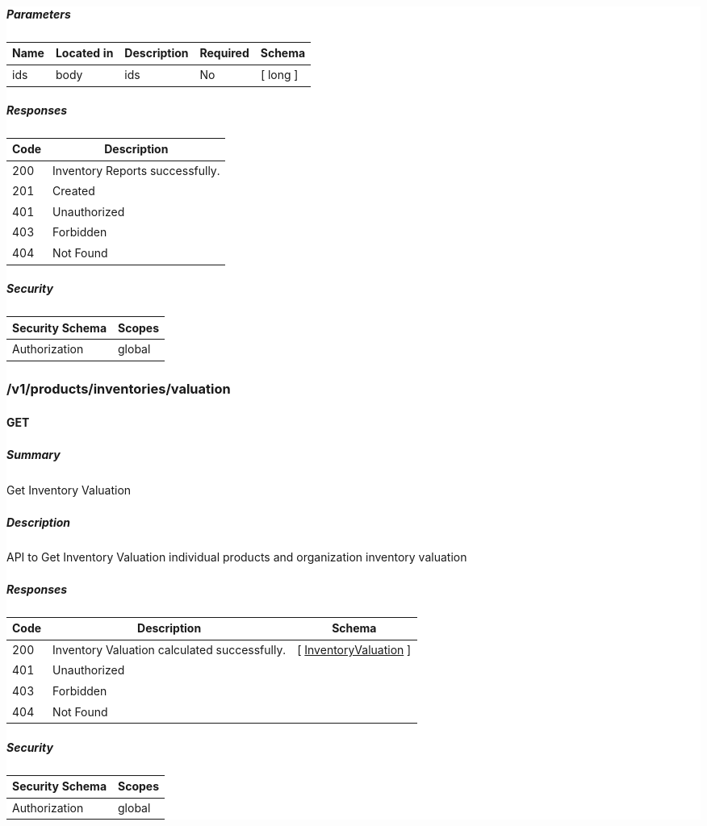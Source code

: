 ##### Parameters

| Name | Located in | Description | Required | Schema |
| ---- | ---------- | ----------- | -------- | ------ |
| ids | body | ids | No | [ long ] |

##### Responses

| Code | Description |
| ---- | ----------- |
| 200 | Inventory Reports successfully. |
| 201 | Created |
| 401 | Unauthorized |
| 403 | Forbidden |
| 404 | Not Found |

##### Security

| Security Schema | Scopes |
| --------------- | ------ |
| Authorization | global |

### /v1/products/inventories/valuation

#### GET
##### Summary

Get Inventory Valuation

##### Description

API to Get Inventory Valuation individual products and organization inventory valuation

##### Responses

| Code | Description | Schema |
| ---- | ----------- | ------ |
| 200 | Inventory Valuation calculated successfully. | [ [InventoryValuation](#inventoryvaluation) ] |
| 401 | Unauthorized |  |
| 403 | Forbidden |  |
| 404 | Not Found |  |

##### Security

| Security Schema | Scopes |
| --------------- | ------ |
| Authorization | global |

